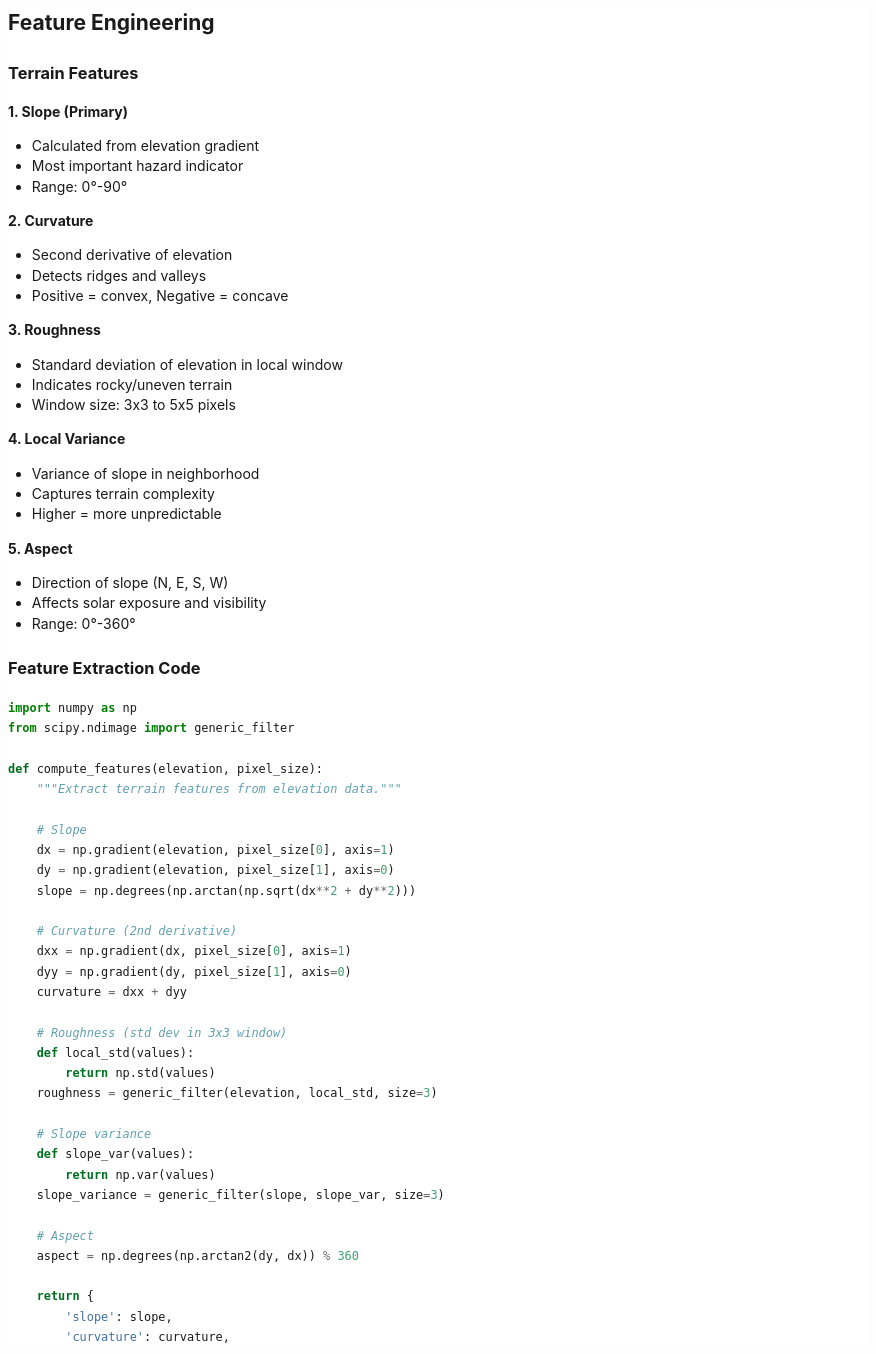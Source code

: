 
## Feature Engineering

### Terrain Features

**1. Slope (Primary)**
- Calculated from elevation gradient
- Most important hazard indicator
- Range: 0°-90°

**2. Curvature**
- Second derivative of elevation
- Detects ridges and valleys
- Positive = convex, Negative = concave

**3. Roughness**
- Standard deviation of elevation in local window
- Indicates rocky/uneven terrain
- Window size: 3x3 to 5x5 pixels

**4. Local Variance**
- Variance of slope in neighborhood
- Captures terrain complexity
- Higher = more unpredictable

**5. Aspect**
- Direction of slope (N, E, S, W)
- Affects solar exposure and visibility
- Range: 0°-360°

### Feature Extraction Code

```python
import numpy as np
from scipy.ndimage import generic_filter

def compute_features(elevation, pixel_size):
    """Extract terrain features from elevation data."""
    
    # Slope
    dx = np.gradient(elevation, pixel_size[0], axis=1)
    dy = np.gradient(elevation, pixel_size[1], axis=0)
    slope = np.degrees(np.arctan(np.sqrt(dx**2 + dy**2)))
    
    # Curvature (2nd derivative)
    dxx = np.gradient(dx, pixel_size[0], axis=1)
    dyy = np.gradient(dy, pixel_size[1], axis=0)
    curvature = dxx + dyy
    
    # Roughness (std dev in 3x3 window)
    def local_std(values):
        return np.std(values)
    roughness = generic_filter(elevation, local_std, size=3)
    
    # Slope variance
    def slope_var(values):
        return np.var(values)
    slope_variance = generic_filter(slope, slope_var, size=3)
    
    # Aspect
    aspect = np.degrees(np.arctan2(dy, dx)) % 360
    
    return {
        'slope': slope,
        'curvature': curvature,
```